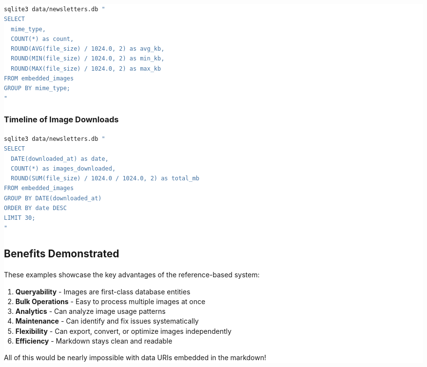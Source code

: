 ```bash
sqlite3 data/newsletters.db "
SELECT
  mime_type,
  COUNT(*) as count,
  ROUND(AVG(file_size) / 1024.0, 2) as avg_kb,
  ROUND(MIN(file_size) / 1024.0, 2) as min_kb,
  ROUND(MAX(file_size) / 1024.0, 2) as max_kb
FROM embedded_images
GROUP BY mime_type;
"
```

### Timeline of Image Downloads

```bash
sqlite3 data/newsletters.db "
SELECT
  DATE(downloaded_at) as date,
  COUNT(*) as images_downloaded,
  ROUND(SUM(file_size) / 1024.0 / 1024.0, 2) as total_mb
FROM embedded_images
GROUP BY DATE(downloaded_at)
ORDER BY date DESC
LIMIT 30;
"
```

## Benefits Demonstrated

These examples showcase the key advantages of the reference-based system:

1. **Queryability** - Images are first-class database entities
2. **Bulk Operations** - Easy to process multiple images at once
3. **Analytics** - Can analyze image usage patterns
4. **Maintenance** - Can identify and fix issues systematically
5. **Flexibility** - Can export, convert, or optimize images independently
6. **Efficiency** - Markdown stays clean and readable

All of this would be nearly impossible with data URIs embedded in the markdown!
